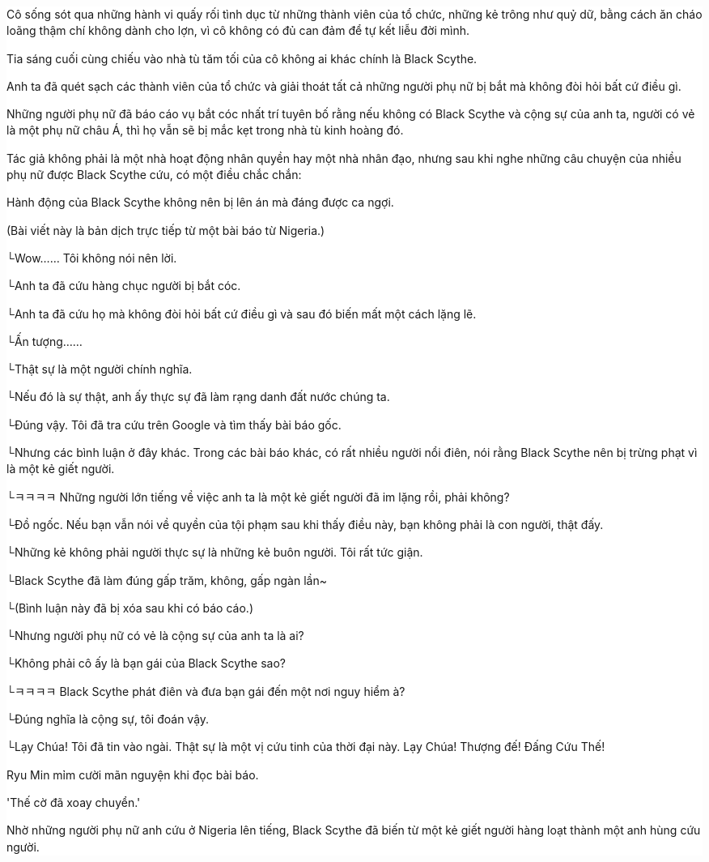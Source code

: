 Cô sống sót qua những hành vi quấy rối tình dục từ những thành viên của tổ chức, những kẻ trông như quỷ dữ, bằng cách ăn cháo loãng thậm chí không dành cho lợn, vì cô không có đủ can đảm để tự kết liễu đời mình.

Tia sáng cuối cùng chiếu vào nhà tù tăm tối của cô không ai khác chính là Black Scythe.

Anh ta đã quét sạch các thành viên của tổ chức và giải thoát tất cả những người phụ nữ bị bắt mà không đòi hỏi bất cứ điều gì.

Những người phụ nữ đã báo cáo vụ bắt cóc nhất trí tuyên bố rằng nếu không có Black Scythe và cộng sự của anh ta, người có vẻ là một phụ nữ châu Á, thì họ vẫn sẽ bị mắc kẹt trong nhà tù kinh hoàng đó.

Tác giả không phải là một nhà hoạt động nhân quyền hay một nhà nhân đạo, nhưng sau khi nghe những câu chuyện của nhiều phụ nữ được Black Scythe cứu, có một điều chắc chắn:

Hành động của Black Scythe không nên bị lên án mà đáng được ca ngợi.

(Bài viết này là bản dịch trực tiếp từ một bài báo từ Nigeria.)

└Wow…… Tôi không nói nên lời.

└Anh ta đã cứu hàng chục người bị bắt cóc.

└Anh ta đã cứu họ mà không đòi hỏi bất cứ điều gì và sau đó biến mất một cách lặng lẽ.

└Ấn tượng……

└Thật sự là một người chính nghĩa.

└Nếu đó là sự thật, anh ấy thực sự đã làm rạng danh đất nước chúng ta.

└Đúng vậy. Tôi đã tra cứu trên Google và tìm thấy bài báo gốc.

└Nhưng các bình luận ở đây khác. Trong các bài báo khác, có rất nhiều người nổi điên, nói rằng Black Scythe nên bị trừng phạt vì là một kẻ giết người.

└ㅋㅋㅋㅋ Những người lớn tiếng về việc anh ta là một kẻ giết người đã im lặng rồi, phải không?

└Đồ ngốc. Nếu bạn vẫn nói về quyền của tội phạm sau khi thấy điều này, bạn không phải là con người, thật đấy.

└Những kẻ không phải người thực sự là những kẻ buôn người. Tôi rất tức giận.

└Black Scythe đã làm đúng gấp trăm, không, gấp ngàn lần~

└(Bình luận này đã bị xóa sau khi có báo cáo.)

└Nhưng người phụ nữ có vẻ là cộng sự của anh ta là ai?

└Không phải cô ấy là bạn gái của Black Scythe sao?

└ㅋㅋㅋㅋ Black Scythe phát điên và đưa bạn gái đến một nơi nguy hiểm à?

└Đúng nghĩa là cộng sự, tôi đoán vậy.

└Lạy Chúa! Tôi đã tin vào ngài. Thật sự là một vị cứu tinh của thời đại này. Lạy Chúa! Thượng đế! Đấng Cứu Thế!

Ryu Min mỉm cười mãn nguyện khi đọc bài báo.

'Thế cờ đã xoay chuyển.'

Nhờ những người phụ nữ anh cứu ở Nigeria lên tiếng, Black Scythe đã biến từ một kẻ giết người hàng loạt thành một anh hùng cứu người.

